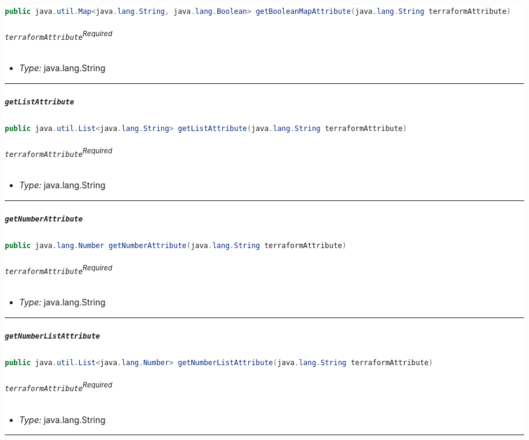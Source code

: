 ```java
public java.util.Map<java.lang.String, java.lang.Boolean> getBooleanMapAttribute(java.lang.String terraformAttribute)
```

###### `terraformAttribute`<sup>Required</sup> <a name="terraformAttribute" id="@cdktf/provider-datadog.webhook.Webhook.getBooleanMapAttribute.parameter.terraformAttribute"></a>

- *Type:* java.lang.String

---

##### `getListAttribute` <a name="getListAttribute" id="@cdktf/provider-datadog.webhook.Webhook.getListAttribute"></a>

```java
public java.util.List<java.lang.String> getListAttribute(java.lang.String terraformAttribute)
```

###### `terraformAttribute`<sup>Required</sup> <a name="terraformAttribute" id="@cdktf/provider-datadog.webhook.Webhook.getListAttribute.parameter.terraformAttribute"></a>

- *Type:* java.lang.String

---

##### `getNumberAttribute` <a name="getNumberAttribute" id="@cdktf/provider-datadog.webhook.Webhook.getNumberAttribute"></a>

```java
public java.lang.Number getNumberAttribute(java.lang.String terraformAttribute)
```

###### `terraformAttribute`<sup>Required</sup> <a name="terraformAttribute" id="@cdktf/provider-datadog.webhook.Webhook.getNumberAttribute.parameter.terraformAttribute"></a>

- *Type:* java.lang.String

---

##### `getNumberListAttribute` <a name="getNumberListAttribute" id="@cdktf/provider-datadog.webhook.Webhook.getNumberListAttribute"></a>

```java
public java.util.List<java.lang.Number> getNumberListAttribute(java.lang.String terraformAttribute)
```

###### `terraformAttribute`<sup>Required</sup> <a name="terraformAttribute" id="@cdktf/provider-datadog.webhook.Webhook.getNumberListAttribute.parameter.terraformAttribute"></a>

- *Type:* java.lang.String

---